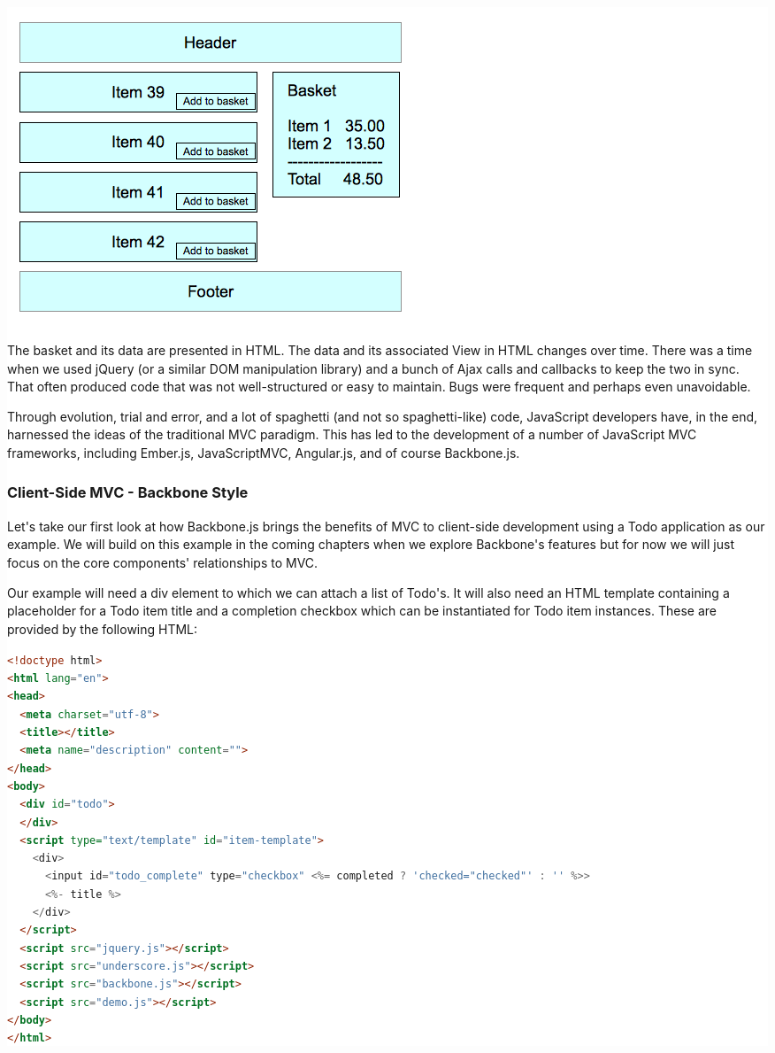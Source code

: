 ![](img/wireframe_e_commerce.png)

The basket and its data are presented in HTML. The data and its associated View in HTML changes over time. There was a time when we used jQuery (or a similar DOM manipulation library) and a bunch of Ajax calls and callbacks to keep the two in sync. That often produced code that was not well-structured or easy to maintain. Bugs were frequent and perhaps even unavoidable.

Through evolution, trial and error, and a lot of spaghetti (and not so spaghetti-like) code, JavaScript developers have, in the end, harnessed the ideas of the traditional MVC paradigm. This has led to the development of a number of JavaScript MVC frameworks, including Ember.js, JavaScriptMVC, Angular.js, and of course Backbone.js.

### Client-Side MVC - Backbone Style

Let's take our first look at how Backbone.js brings the benefits of MVC to client-side development using a Todo application as our example. We will build on this example in the coming chapters when we explore Backbone's features but for now we will just focus on the core components' relationships to MVC.

Our example will need a div element to which we can attach a list of Todo's. It will also need an HTML template containing a placeholder for a Todo item title and a completion checkbox which can be instantiated for Todo item instances. These are provided by the following HTML:

```html
<!doctype html>
<html lang="en">
<head>
  <meta charset="utf-8">
  <title></title>
  <meta name="description" content="">
</head>
<body>
  <div id="todo">
  </div>
  <script type="text/template" id="item-template">
    <div>
      <input id="todo_complete" type="checkbox" <%= completed ? 'checked="checked"' : '' %>>
      <%- title %>
    </div>
  </script>
  <script src="jquery.js"></script>
  <script src="underscore.js"></script>
  <script src="backbone.js"></script>
  <script src="demo.js"></script>
</body>
</html>
```
